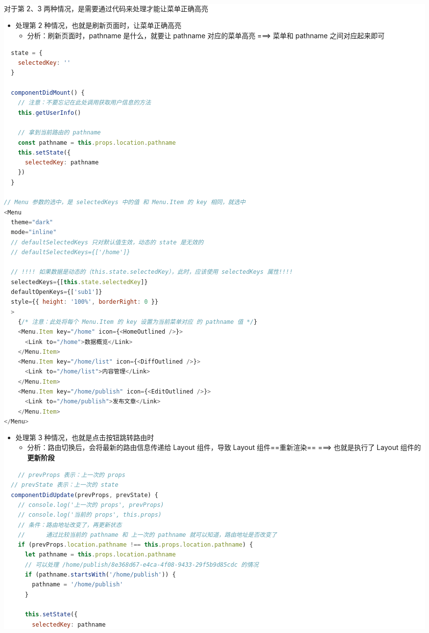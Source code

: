 对于第 2、3 两种情况，是需要通过代码来处理才能让菜单正确高亮

- 处理第 2 种情况，也就是刷新页面时，让菜单正确高亮
  - 分析：刷新页面时，pathname 是什么，就要让 pathname 对应的菜单高亮 ===> 菜单和 pathname 之间对应起来即可

```js
  state = {
    selectedKey: ''
  }

  componentDidMount() {
    // 注意：不要忘记在此处调用获取用户信息的方法
    this.getUserInfo()

    // 拿到当前路由的 pathname
    const pathname = this.props.location.pathname
    this.setState({
      selectedKey: pathname
    })
  }

// Menu 参数的选中，是 selectedKeys 中的值 和 Menu.Item 的 key 相同，就选中
<Menu
  theme="dark"
  mode="inline"
  // defaultSelectedKeys 只对默认值生效，动态的 state 是无效的
  // defaultSelectedKeys={['/home']}

  // !!!! 如果数据是动态的（this.state.selectedKey），此时，应该使用 selectedKeys 属性!!!!
  selectedKeys={[this.state.selectedKey]}
  defaultOpenKeys={['sub1']}
  style={{ height: '100%', borderRight: 0 }}
  >
    {/* 注意：此处将每个 Menu.Item 的 key 设置为当前菜单对应 的 pathname 值 */}
    <Menu.Item key="/home" icon={<HomeOutlined />}>
      <Link to="/home">数据概览</Link>
    </Menu.Item>
    <Menu.Item key="/home/list" icon={<DiffOutlined />}>
      <Link to="/home/list">内容管理</Link>
    </Menu.Item>
    <Menu.Item key="/home/publish" icon={<EditOutlined />}>
      <Link to="/home/publish">发布文章</Link>
    </Menu.Item>
</Menu>
```

- 处理第 3 种情况，也就是点击按钮跳转路由时
  - 分析：路由切换后，会将最新的路由信息传递给 Layout 组件，导致 Layout 组件==重新渲染== ===> 也就是执行了 Layout 组件的**更新阶段**

```js
	// prevProps 表示：上一次的 props
  // prevState 表示：上一次的 state
  componentDidUpdate(prevProps, prevState) {
    // console.log('上一次的 props', prevProps)
    // console.log('当前的 props', this.props)
    // 条件：路由地址改变了，再更新状态
    //      通过比较当前的 pathname 和 上一次的 pathname 就可以知道，路由地址是否改变了
    if (prevProps.location.pathname !== this.props.location.pathname) {
      let pathname = this.props.location.pathname
      // 可以处理 /home/publish/8e368d67-e4ca-4f08-9433-29f5b9d85cdc 的情况
      if (pathname.startsWith('/home/publish')) {
        pathname = '/home/publish'
      }

      this.setState({
        selectedKey: pathname
```